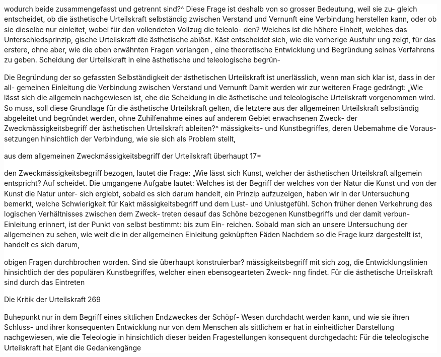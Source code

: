 wodurch beide zusammengefasst und getrennt sind?^ 
Diese Frage ist deshalb von so grosser Bedeutung, weil sie zu- 
gleich entscheidet, ob die ästhetische Urteilskraft selbständig zwischen 
Verstand und Vernunft eine Verbindung herstellen kann, oder ob sie 
dieselbe nur einleitet, wobei für den vollendeten Vollzug die teleolo- 
den? Welches ist die höhere Einheit, welches das Unterschiedsprinzip, 
gische Urteilskraft die ästhetische ablöst. Käst entscheidet sich, wie 
die vorherige Ausfuhr ung zeigt, für das erstere, ohne aber, wie die 
oben erwähnten Fragen verlangen , eine theoretische Entwicklung und 
Begründung seines Verfahrens zu geben. 
Scheidung der Urteilskraft in eine ästhetische und teleologische begrün- 

Die Begründung der so gefassten Selbständigkeit der ästhetischen 
Urteilskraft ist unerlässlich, wenn man sich klar ist, dass in der all- 
gemeinen Einleitung die Verbindung zwischen Verstand und Vernunft 
Damit werden wir zur weiteren Frage gedrängt: „Wie lässt sich die 
allgemein nachgewiesen ist, ehe die Scheidung in die ästhetische und 
teleologische Urteilskraft vorgenommen wird. So muss, soll diese 
Grundlage für die ästhetische Urteilskraft gelten, die letztere aus der 
allgemeinen Urteilskraft selbständig abgeleitet und begründet werden, 
ohne Zuhilfenahme eines auf anderem Gebiet erwachsenen Zweck- 
der Zweckmässigkeitsbegriff der ästhetischen Urteilskraft ableiten?^ 
mässigkeits- und Kunstbegriffes, deren Uebemahme die Voraus- 
setzungen hinsichtlich der Verbindung, wie sie sich als Problem stellt, 

aus dem allgemeinen Zweckmässigkeitsbegriff der Urteilskraft überhaupt 
17* 


den Zweckmässigkeitsbegriff bezogen, lautet die Frage: „Wie lässt sich 
Kunst, welcher der ästhetischen Urteilskraft allgemein entspricht? Auf 
scheidet. Die umgangene Aufgabe lautet: Welches ist der Begriff der 
welches von der Natur die Kunst und von der Kunst die Natur unter- 
sich ergiebt, sobald es sich darum handelt, ein Prinzip aufzuzeigen, 
haben wir in der Untersuchung bemerkt, welche Schwierigkeit für Kakt 
mässigkeitsbegriff und dem Lust- und Unlustgefühl. Schon früher 
denen Verkehrung des logischen Verhältnisses zwischen dem Zweck- 
treten desauf das Schöne bezogenen Kunstbegriffs und der damit verbun- 
Einleitung erinnert, ist der Punkt von selbst bestimmt: bis zum Ein- 
reichen. Sobald man sich an unsere Untersuchung der allgemeinen 
zu sehen, wie weit die in der allgemeinen Einleitung geknüpften Fäden 
Nachdem so die Frage kurz dargestellt ist, handelt es sich darum, 

obigen Fragen durchbrochen worden. Sind sie überhaupt konstruierbar? 
mässigkeitsbegriff mit sich zog, die Entwicklungslinien hinsichtlich der 
des populären Kunstbegriffes, welcher einen ebensogearteten Zweck- 
nng findet. Für die ästhetische Urteilskraft sind durch das Eintreten 

Die Kritik der Urteilskraft 269 



Buhepunkt nur in dem Begriff eines sittlichen Endzweckes der Schöpf- 
Wesen durchdacht werden kann, und wie sie ihren Schluss- und 
ihrer konsequenten Entwicklung nur von dem Menschen als sittlichem 
er hat in einheitlicher Darstellung nachgewiesen, wie die Teleologie in 
hinsichtlich dieser beiden Fragestellungen konsequent durchgedacht: 
Für die teleologische Urteilskraft hat E[ant die Gedankengänge 
